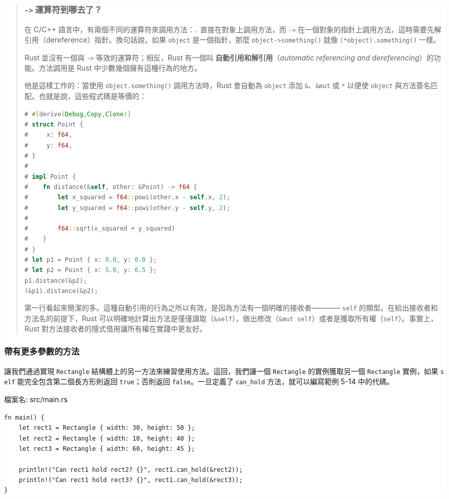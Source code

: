 > ### `->` 運算符到哪去了？
>
> 在 C/C++ 語言中，有兩個不同的運算符來調用方法：`.` 直接在對象上調用方法，而 `->` 在一個對象的指針上調用方法，這時需要先解引用（dereference）指針。換句話說，如果 `object` 是一個指針，那麼 `object->something()` 就像 `(*object).something()` 一樣。
>
> Rust 並沒有一個與 `->` 等效的運算符；相反，Rust 有一個叫 **自動引用和解引用**（*automatic referencing and dereferencing*）的功能。方法調用是 Rust 中少數幾個擁有這種行為的地方。
>
> 他是這樣工作的：當使用 `object.something()` 調用方法時，Rust 會自動為 `object` 添加 `&`、`&mut` 或 `*` 以便使 `object` 與方法簽名匹配。也就是說，這些程式碼是等價的：
>
> ```rust
> # #[derive(Debug,Copy,Clone)]
> # struct Point {
> #     x: f64,
> #     y: f64,
> # }
> #
> # impl Point {
> #    fn distance(&self, other: &Point) -> f64 {
> #        let x_squared = f64::powi(other.x - self.x, 2);
> #        let y_squared = f64::powi(other.y - self.y, 2);
> #
> #        f64::sqrt(x_squared + y_squared)
> #    }
> # }
> # let p1 = Point { x: 0.0, y: 0.0 };
> # let p2 = Point { x: 5.0, y: 6.5 };
> p1.distance(&p2);
> (&p1).distance(&p2);
> ```
>
> 第一行看起來簡潔的多。這種自動引用的行為之所以有效，是因為方法有一個明確的接收者———— `self` 的類型。在給出接收者和方法名的前提下，Rust 可以明確地計算出方法是僅僅讀取（`&self`），做出修改（`&mut self`）或者是獲取所有權（`self`）。事實上，Rust 對方法接收者的隱式借用讓所有權在實踐中更友好。

### 帶有更多參數的方法

讓我們通過實現 `Rectangle` 結構體上的另一方法來練習使用方法。這回，我們讓一個 `Rectangle` 的實例獲取另一個 `Rectangle` 實例，如果 `self` 能完全包含第二個長方形則返回 `true`；否則返回 `false`。一旦定義了 `can_hold` 方法，就可以編寫範例 5-14 中的代碼。

<span class="filename">檔案名: src/main.rs</span>

```rust,ignore
fn main() {
    let rect1 = Rectangle { width: 30, height: 50 };
    let rect2 = Rectangle { width: 10, height: 40 };
    let rect3 = Rectangle { width: 60, height: 45 };

    println!("Can rect1 hold rect2? {}", rect1.can_hold(&rect2));
    println!("Can rect1 hold rect3? {}", rect1.can_hold(&rect3));
}
```
